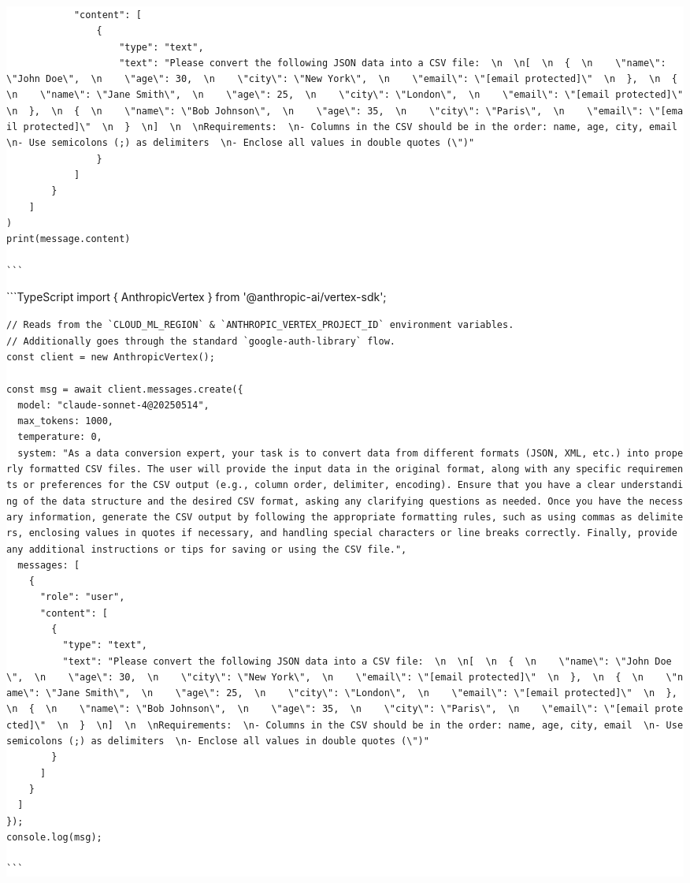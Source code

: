                 "content": [
                    {
                        "type": "text",
                        "text": "Please convert the following JSON data into a CSV file:  \n  \n[  \n  {  \n    \"name\": \"John Doe\",  \n    \"age\": 30,  \n    \"city\": \"New York\",  \n    \"email\": \"[email protected]\"  \n  },  \n  {  \n    \"name\": \"Jane Smith\",  \n    \"age\": 25,  \n    \"city\": \"London\",  \n    \"email\": \"[email protected]\"  \n  },  \n  {  \n    \"name\": \"Bob Johnson\",  \n    \"age\": 35,  \n    \"city\": \"Paris\",  \n    \"email\": \"[email protected]\"  \n  }  \n]  \n  \nRequirements:  \n- Columns in the CSV should be in the order: name, age, city, email  \n- Use semicolons (;) as delimiters  \n- Enclose all values in double quotes (\")"
                    }
                ]
            }
        ]
    )
    print(message.content)

    ```
  </Tab>

  <Tab title="Vertex AI TypeScript">
    ```TypeScript
    import { AnthropicVertex } from '@anthropic-ai/vertex-sdk';

    // Reads from the `CLOUD_ML_REGION` & `ANTHROPIC_VERTEX_PROJECT_ID` environment variables.
    // Additionally goes through the standard `google-auth-library` flow.
    const client = new AnthropicVertex();

    const msg = await client.messages.create({
      model: "claude-sonnet-4@20250514",
      max_tokens: 1000,
      temperature: 0,
      system: "As a data conversion expert, your task is to convert data from different formats (JSON, XML, etc.) into properly formatted CSV files. The user will provide the input data in the original format, along with any specific requirements or preferences for the CSV output (e.g., column order, delimiter, encoding). Ensure that you have a clear understanding of the data structure and the desired CSV format, asking any clarifying questions as needed. Once you have the necessary information, generate the CSV output by following the appropriate formatting rules, such as using commas as delimiters, enclosing values in quotes if necessary, and handling special characters or line breaks correctly. Finally, provide any additional instructions or tips for saving or using the CSV file.",
      messages: [
        {
          "role": "user",
          "content": [
            {
              "type": "text",
              "text": "Please convert the following JSON data into a CSV file:  \n  \n[  \n  {  \n    \"name\": \"John Doe\",  \n    \"age\": 30,  \n    \"city\": \"New York\",  \n    \"email\": \"[email protected]\"  \n  },  \n  {  \n    \"name\": \"Jane Smith\",  \n    \"age\": 25,  \n    \"city\": \"London\",  \n    \"email\": \"[email protected]\"  \n  },  \n  {  \n    \"name\": \"Bob Johnson\",  \n    \"age\": 35,  \n    \"city\": \"Paris\",  \n    \"email\": \"[email protected]\"  \n  }  \n]  \n  \nRequirements:  \n- Columns in the CSV should be in the order: name, age, city, email  \n- Use semicolons (;) as delimiters  \n- Enclose all values in double quotes (\")"
            }
          ]
        }
      ]
    });
    console.log(msg);

    ```
  </Tab>
</Tabs>
